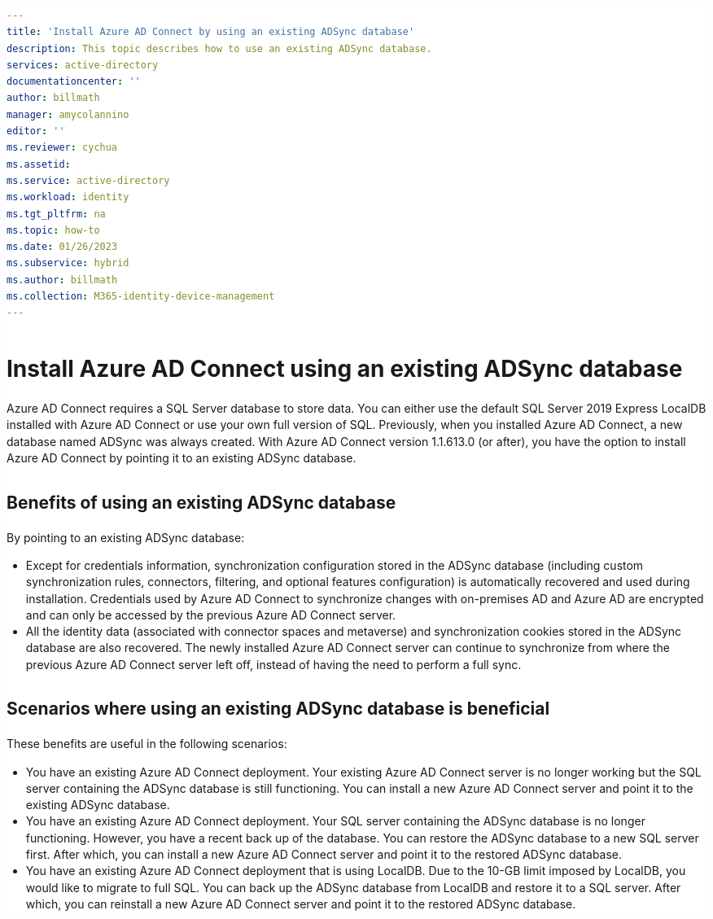 ```yaml
---
title: 'Install Azure AD Connect by using an existing ADSync database'
description: This topic describes how to use an existing ADSync database.
services: active-directory
documentationcenter: ''
author: billmath
manager: amycolannino
editor: ''
ms.reviewer: cychua
ms.assetid:
ms.service: active-directory
ms.workload: identity
ms.tgt_pltfrm: na
ms.topic: how-to
ms.date: 01/26/2023
ms.subservice: hybrid
ms.author: billmath
ms.collection: M365-identity-device-management
---
```


# Install Azure AD Connect using an existing ADSync database
Azure AD Connect requires a SQL Server database to store data. You can either use the default SQL Server 2019 Express LocalDB installed with Azure AD Connect or use your own full version of SQL. Previously, when you installed Azure AD Connect, a new database named ADSync was always created. With Azure AD Connect version 1.1.613.0 (or after), you have the option to install Azure AD Connect by pointing it to an existing ADSync database.

## Benefits of using an existing ADSync database
By pointing to an existing ADSync database:

- Except for credentials information, synchronization configuration stored in the ADSync database (including custom synchronization rules, connectors, filtering, and optional features configuration) is automatically recovered and used during installation. Credentials used by Azure AD Connect to synchronize changes with on-premises AD and Azure AD are encrypted and can only be accessed by the previous Azure AD Connect server.
- All the identity data (associated with connector spaces and metaverse) and synchronization cookies stored in the ADSync database are also recovered. The newly installed Azure AD Connect server can continue to synchronize from where the previous Azure AD Connect server left off, instead of having the need to perform a full sync.

## Scenarios where using an existing ADSync database is beneficial
These benefits are useful in the following scenarios:


- You have an existing Azure AD Connect deployment. Your existing Azure AD Connect server is no longer working but the SQL server containing the ADSync database is still functioning. You can install a new Azure AD Connect server and point it to the existing ADSync database. 
- You have an existing Azure AD Connect deployment. Your SQL server containing the ADSync database is no longer functioning. However, you have a recent back up of the database. You can restore the ADSync database to a new SQL server first. After which, you can install a new Azure AD Connect server and point it to the restored ADSync database.
- You have an existing Azure AD Connect deployment that is using LocalDB. Due to the 10-GB limit imposed by LocalDB, you would like to migrate to full SQL. You can back up the ADSync database from LocalDB and restore it to a SQL server. After which, you can reinstall a new Azure AD Connect server and point it to the restored ADSync database.